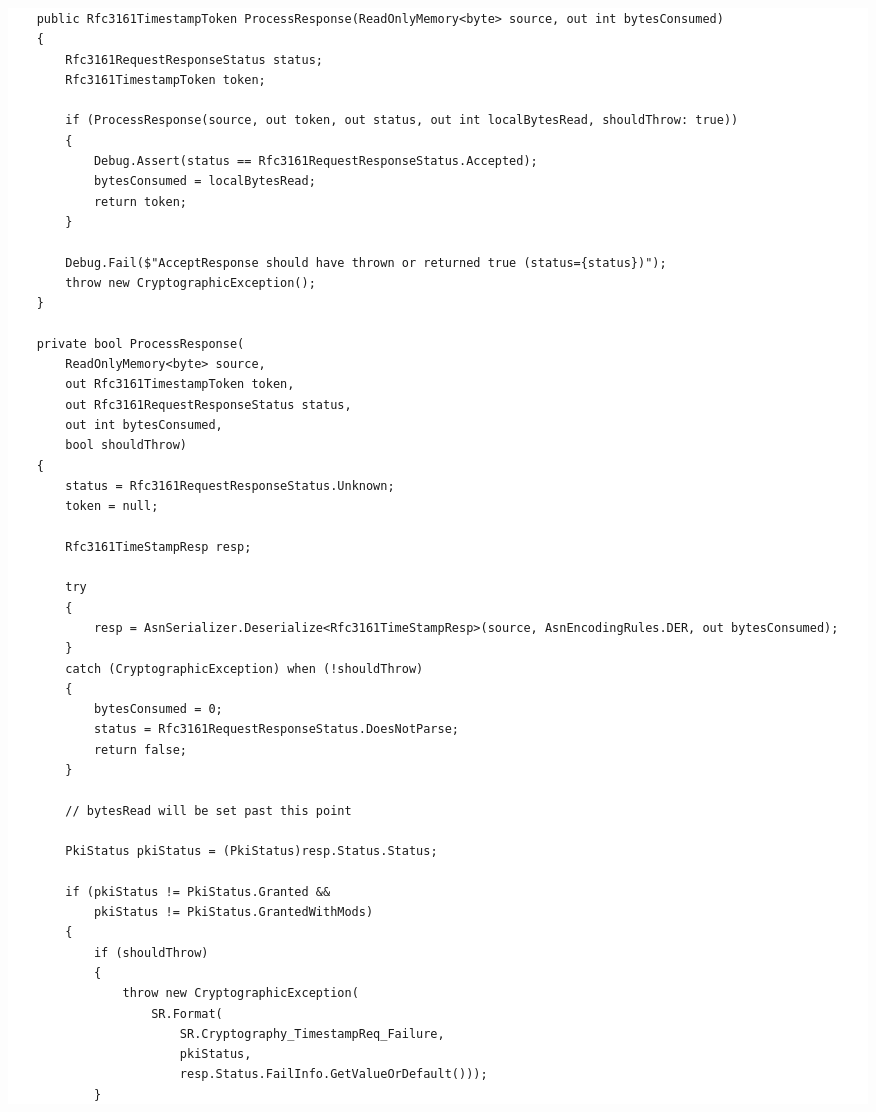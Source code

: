        public Rfc3161TimestampToken ProcessResponse(ReadOnlyMemory<byte> source, out int bytesConsumed)
        {
            Rfc3161RequestResponseStatus status;
            Rfc3161TimestampToken token;

            if (ProcessResponse(source, out token, out status, out int localBytesRead, shouldThrow: true))
            {
                Debug.Assert(status == Rfc3161RequestResponseStatus.Accepted);
                bytesConsumed = localBytesRead;
                return token;
            }

            Debug.Fail($"AcceptResponse should have thrown or returned true (status={status})");
            throw new CryptographicException();
        }

        private bool ProcessResponse(
            ReadOnlyMemory<byte> source,
            out Rfc3161TimestampToken token,
            out Rfc3161RequestResponseStatus status,
            out int bytesConsumed,
            bool shouldThrow)
        {
            status = Rfc3161RequestResponseStatus.Unknown;
            token = null;

            Rfc3161TimeStampResp resp;

            try
            {
                resp = AsnSerializer.Deserialize<Rfc3161TimeStampResp>(source, AsnEncodingRules.DER, out bytesConsumed);
            }
            catch (CryptographicException) when (!shouldThrow)
            {
                bytesConsumed = 0;
                status = Rfc3161RequestResponseStatus.DoesNotParse;
                return false;
            }

            // bytesRead will be set past this point

            PkiStatus pkiStatus = (PkiStatus)resp.Status.Status;

            if (pkiStatus != PkiStatus.Granted &&
                pkiStatus != PkiStatus.GrantedWithMods)
            {
                if (shouldThrow)
                {
                    throw new CryptographicException(
                        SR.Format(
                            SR.Cryptography_TimestampReq_Failure,
                            pkiStatus,
                            resp.Status.FailInfo.GetValueOrDefault()));
                }
